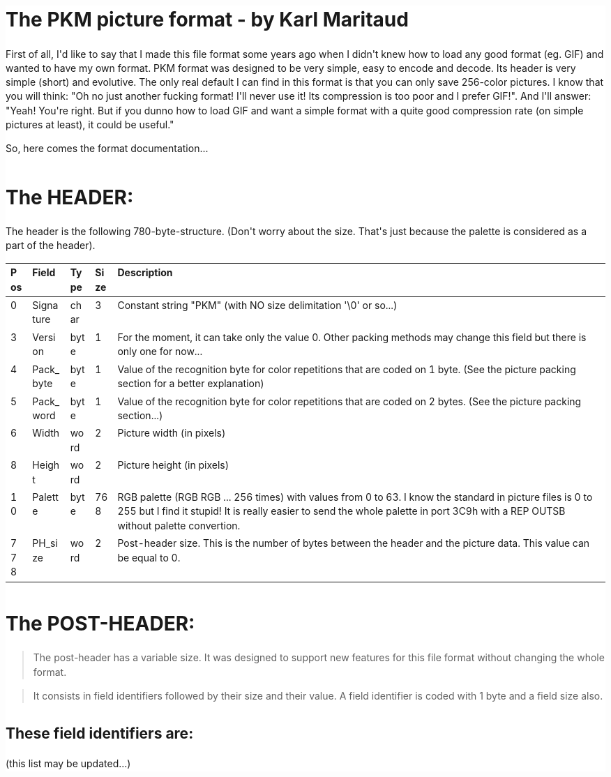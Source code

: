 # The PKM picture format - by Karl Maritaud #

First of all, I'd like to say that I made this file format some years ago when I didn't knew how to load any good format (eg. GIF) and wanted to have my own format.
PKM format was designed to be very simple, easy to encode and decode. Its header is very simple (short) and evolutive.
The only real default I can find in this format is that you can only save 256-color pictures.
I know that you will think:
"Oh no just another fucking format! I'll never use it! Its compression is too poor and I prefer GIF!".
And I'll answer:
"Yeah! You're right. But if you dunno how to load GIF and want a simple format with a quite good compression rate (on simple pictures at least), it could be useful."

So, here comes the format documentation...


# The HEADER: #

The header is the following 780-byte-structure. (Don't worry about the size.
That's just because the palette is considered as a part of the header).

| Pos | Field | Type | Size | Description |
|:----|:------|:-----|:-----|:------------|
| 0   | Signature | char | 3    | Constant string "PKM" (with NO size delimitation '\0' or so...) |
| 3   | Version | byte | 1    | For the moment, it can take only the  value 0. Other packing methods may change this field but there is only one for now... |
| 4   | Pack\_byte | byte | 1    | Value of the recognition byte for color repetitions that are coded on 1 byte. (See the picture packing section for a better explanation) |
| 5   | Pack\_word | byte | 1    | Value of the recognition byte for color repetitions that are coded on 2 bytes. (See the picture packing section...) |
| 6   | Width | word | 2    | Picture width  (in pixels) |
| 8   | Height | word | 2    | Picture height (in pixels) |
| 10  | Palette | byte | 768  | RGB palette (RGB RGB ... 256 times) with values from 0 to 63. I know the standard in picture files is 0 to 255 but I find it stupid! It is really easier to send the whole palette in port 3C9h with a REP OUTSB without palette convertion. |
| 778 | PH\_size | word | 2    | Post-header size. This is the number of bytes between the header and the picture data. This value can be equal to 0. |

# The POST-HEADER: #

> The post-header has a variable size. It was designed to support new features
for this file format without changing the whole format.

> It consists in field identifiers followed by their size and their value.
> A field identifier is coded with 1 byte and a field size also.


## These field identifiers are: ##

(this list may be updated...)
